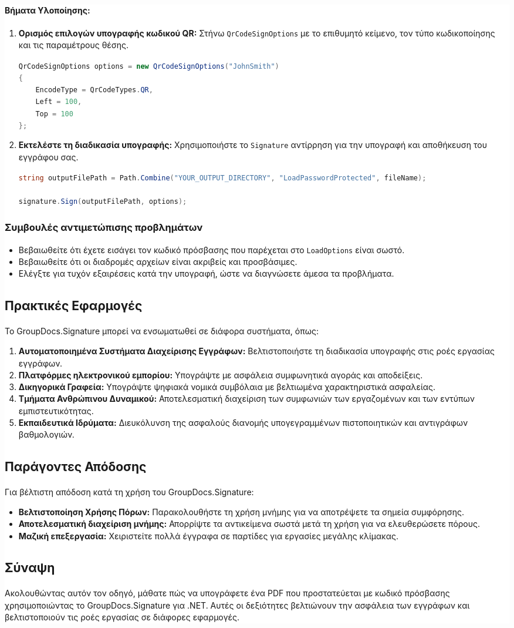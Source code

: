 #### Βήματα Υλοποίησης:
1. **Ορισμός επιλογών υπογραφής κωδικού QR:**
   Στήνω `QrCodeSignOptions` με το επιθυμητό κείμενο, τον τύπο κωδικοποίησης και τις παραμέτρους θέσης.
   ```csharp
   QrCodeSignOptions options = new QrCodeSignOptions("JohnSmith")
   {
       EncodeType = QrCodeTypes.QR,
       Left = 100,
       Top = 100
   };
   ```
2. **Εκτελέστε τη διαδικασία υπογραφής:**
   Χρησιμοποιήστε το `Signature` αντίρρηση για την υπογραφή και αποθήκευση του εγγράφου σας.
   ```csharp
   string outputFilePath = Path.Combine("YOUR_OUTPUT_DIRECTORY", "LoadPasswordProtected", fileName);
   
   signature.Sign(outputFilePath, options);
   ```

### Συμβουλές αντιμετώπισης προβλημάτων
- Βεβαιωθείτε ότι έχετε εισάγει τον κωδικό πρόσβασης που παρέχεται στο `LoadOptions` είναι σωστό.
- Βεβαιωθείτε ότι οι διαδρομές αρχείων είναι ακριβείς και προσβάσιμες.
- Ελέγξτε για τυχόν εξαιρέσεις κατά την υπογραφή, ώστε να διαγνώσετε άμεσα τα προβλήματα.

## Πρακτικές Εφαρμογές
Το GroupDocs.Signature μπορεί να ενσωματωθεί σε διάφορα συστήματα, όπως:
1. **Αυτοματοποιημένα Συστήματα Διαχείρισης Εγγράφων:** Βελτιστοποιήστε τη διαδικασία υπογραφής στις ροές εργασίας εγγράφων.
2. **Πλατφόρμες ηλεκτρονικού εμπορίου:** Υπογράψτε με ασφάλεια συμφωνητικά αγοράς και αποδείξεις.
3. **Δικηγορικά Γραφεία:** Υπογράψτε ψηφιακά νομικά συμβόλαια με βελτιωμένα χαρακτηριστικά ασφαλείας.
4. **Τμήματα Ανθρώπινου Δυναμικού:** Αποτελεσματική διαχείριση των συμφωνιών των εργαζομένων και των εντύπων εμπιστευτικότητας.
5. **Εκπαιδευτικά Ιδρύματα:** Διευκόλυνση της ασφαλούς διανομής υπογεγραμμένων πιστοποιητικών και αντιγράφων βαθμολογιών.

## Παράγοντες Απόδοσης
Για βέλτιστη απόδοση κατά τη χρήση του GroupDocs.Signature:
- **Βελτιστοποίηση Χρήσης Πόρων:** Παρακολουθήστε τη χρήση μνήμης για να αποτρέψετε τα σημεία συμφόρησης.
- **Αποτελεσματική διαχείριση μνήμης:** Απορρίψτε τα αντικείμενα σωστά μετά τη χρήση για να ελευθερώσετε πόρους.
- **Μαζική επεξεργασία:** Χειριστείτε πολλά έγγραφα σε παρτίδες για εργασίες μεγάλης κλίμακας.

## Σύναψη
Ακολουθώντας αυτόν τον οδηγό, μάθατε πώς να υπογράφετε ένα PDF που προστατεύεται με κωδικό πρόσβασης χρησιμοποιώντας το GroupDocs.Signature για .NET. Αυτές οι δεξιότητες βελτιώνουν την ασφάλεια των εγγράφων και βελτιστοποιούν τις ροές εργασίας σε διάφορες εφαρμογές.

